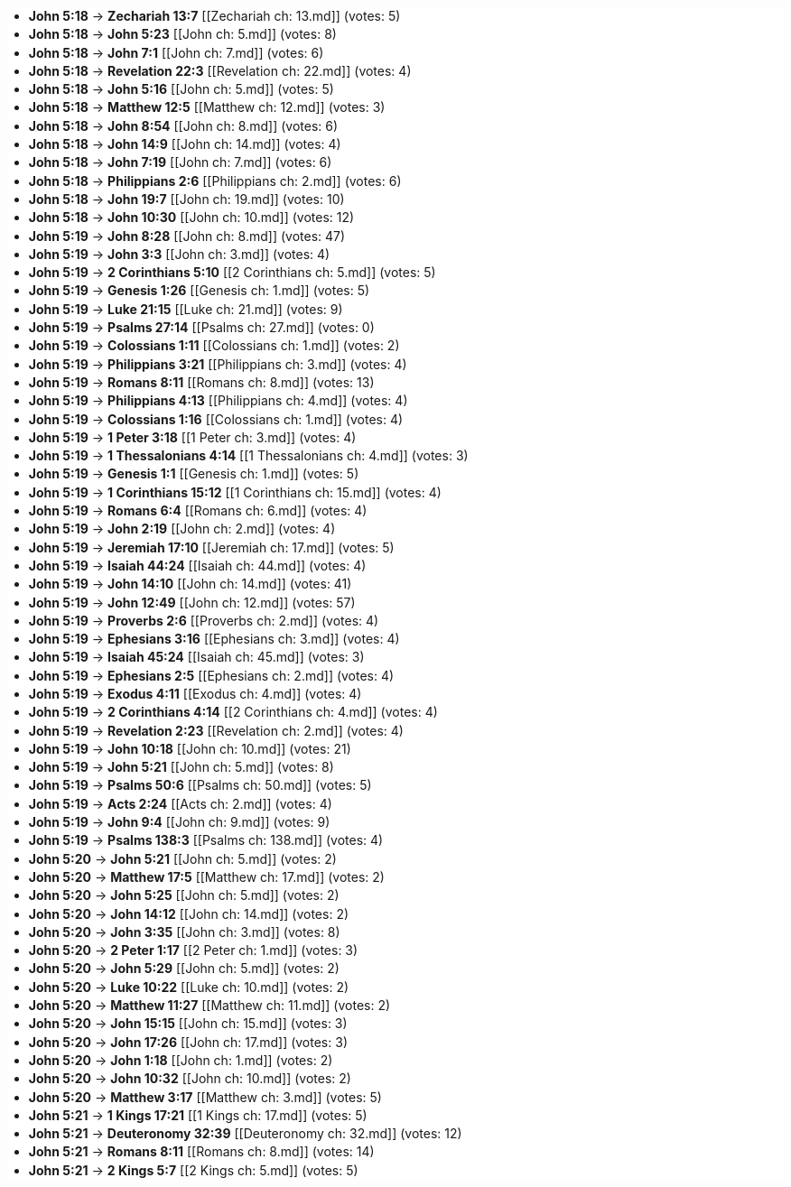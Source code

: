- **John 5:18** → **Zechariah 13:7** [[Zechariah ch: 13.md]] (votes: 5)
- **John 5:18** → **John 5:23** [[John ch: 5.md]] (votes: 8)
- **John 5:18** → **John 7:1** [[John ch: 7.md]] (votes: 6)
- **John 5:18** → **Revelation 22:3** [[Revelation ch: 22.md]] (votes: 4)
- **John 5:18** → **John 5:16** [[John ch: 5.md]] (votes: 5)
- **John 5:18** → **Matthew 12:5** [[Matthew ch: 12.md]] (votes: 3)
- **John 5:18** → **John 8:54** [[John ch: 8.md]] (votes: 6)
- **John 5:18** → **John 14:9** [[John ch: 14.md]] (votes: 4)
- **John 5:18** → **John 7:19** [[John ch: 7.md]] (votes: 6)
- **John 5:18** → **Philippians 2:6** [[Philippians ch: 2.md]] (votes: 6)
- **John 5:18** → **John 19:7** [[John ch: 19.md]] (votes: 10)
- **John 5:18** → **John 10:30** [[John ch: 10.md]] (votes: 12)
- **John 5:19** → **John 8:28** [[John ch: 8.md]] (votes: 47)
- **John 5:19** → **John 3:3** [[John ch: 3.md]] (votes: 4)
- **John 5:19** → **2 Corinthians 5:10** [[2 Corinthians ch: 5.md]] (votes: 5)
- **John 5:19** → **Genesis 1:26** [[Genesis ch: 1.md]] (votes: 5)
- **John 5:19** → **Luke 21:15** [[Luke ch: 21.md]] (votes: 9)
- **John 5:19** → **Psalms 27:14** [[Psalms ch: 27.md]] (votes: 0)
- **John 5:19** → **Colossians 1:11** [[Colossians ch: 1.md]] (votes: 2)
- **John 5:19** → **Philippians 3:21** [[Philippians ch: 3.md]] (votes: 4)
- **John 5:19** → **Romans 8:11** [[Romans ch: 8.md]] (votes: 13)
- **John 5:19** → **Philippians 4:13** [[Philippians ch: 4.md]] (votes: 4)
- **John 5:19** → **Colossians 1:16** [[Colossians ch: 1.md]] (votes: 4)
- **John 5:19** → **1 Peter 3:18** [[1 Peter ch: 3.md]] (votes: 4)
- **John 5:19** → **1 Thessalonians 4:14** [[1 Thessalonians ch: 4.md]] (votes: 3)
- **John 5:19** → **Genesis 1:1** [[Genesis ch: 1.md]] (votes: 5)
- **John 5:19** → **1 Corinthians 15:12** [[1 Corinthians ch: 15.md]] (votes: 4)
- **John 5:19** → **Romans 6:4** [[Romans ch: 6.md]] (votes: 4)
- **John 5:19** → **John 2:19** [[John ch: 2.md]] (votes: 4)
- **John 5:19** → **Jeremiah 17:10** [[Jeremiah ch: 17.md]] (votes: 5)
- **John 5:19** → **Isaiah 44:24** [[Isaiah ch: 44.md]] (votes: 4)
- **John 5:19** → **John 14:10** [[John ch: 14.md]] (votes: 41)
- **John 5:19** → **John 12:49** [[John ch: 12.md]] (votes: 57)
- **John 5:19** → **Proverbs 2:6** [[Proverbs ch: 2.md]] (votes: 4)
- **John 5:19** → **Ephesians 3:16** [[Ephesians ch: 3.md]] (votes: 4)
- **John 5:19** → **Isaiah 45:24** [[Isaiah ch: 45.md]] (votes: 3)
- **John 5:19** → **Ephesians 2:5** [[Ephesians ch: 2.md]] (votes: 4)
- **John 5:19** → **Exodus 4:11** [[Exodus ch: 4.md]] (votes: 4)
- **John 5:19** → **2 Corinthians 4:14** [[2 Corinthians ch: 4.md]] (votes: 4)
- **John 5:19** → **Revelation 2:23** [[Revelation ch: 2.md]] (votes: 4)
- **John 5:19** → **John 10:18** [[John ch: 10.md]] (votes: 21)
- **John 5:19** → **John 5:21** [[John ch: 5.md]] (votes: 8)
- **John 5:19** → **Psalms 50:6** [[Psalms ch: 50.md]] (votes: 5)
- **John 5:19** → **Acts 2:24** [[Acts ch: 2.md]] (votes: 4)
- **John 5:19** → **John 9:4** [[John ch: 9.md]] (votes: 9)
- **John 5:19** → **Psalms 138:3** [[Psalms ch: 138.md]] (votes: 4)
- **John 5:20** → **John 5:21** [[John ch: 5.md]] (votes: 2)
- **John 5:20** → **Matthew 17:5** [[Matthew ch: 17.md]] (votes: 2)
- **John 5:20** → **John 5:25** [[John ch: 5.md]] (votes: 2)
- **John 5:20** → **John 14:12** [[John ch: 14.md]] (votes: 2)
- **John 5:20** → **John 3:35** [[John ch: 3.md]] (votes: 8)
- **John 5:20** → **2 Peter 1:17** [[2 Peter ch: 1.md]] (votes: 3)
- **John 5:20** → **John 5:29** [[John ch: 5.md]] (votes: 2)
- **John 5:20** → **Luke 10:22** [[Luke ch: 10.md]] (votes: 2)
- **John 5:20** → **Matthew 11:27** [[Matthew ch: 11.md]] (votes: 2)
- **John 5:20** → **John 15:15** [[John ch: 15.md]] (votes: 3)
- **John 5:20** → **John 17:26** [[John ch: 17.md]] (votes: 3)
- **John 5:20** → **John 1:18** [[John ch: 1.md]] (votes: 2)
- **John 5:20** → **John 10:32** [[John ch: 10.md]] (votes: 2)
- **John 5:20** → **Matthew 3:17** [[Matthew ch: 3.md]] (votes: 5)
- **John 5:21** → **1 Kings 17:21** [[1 Kings ch: 17.md]] (votes: 5)
- **John 5:21** → **Deuteronomy 32:39** [[Deuteronomy ch: 32.md]] (votes: 12)
- **John 5:21** → **Romans 8:11** [[Romans ch: 8.md]] (votes: 14)
- **John 5:21** → **2 Kings 5:7** [[2 Kings ch: 5.md]] (votes: 5)